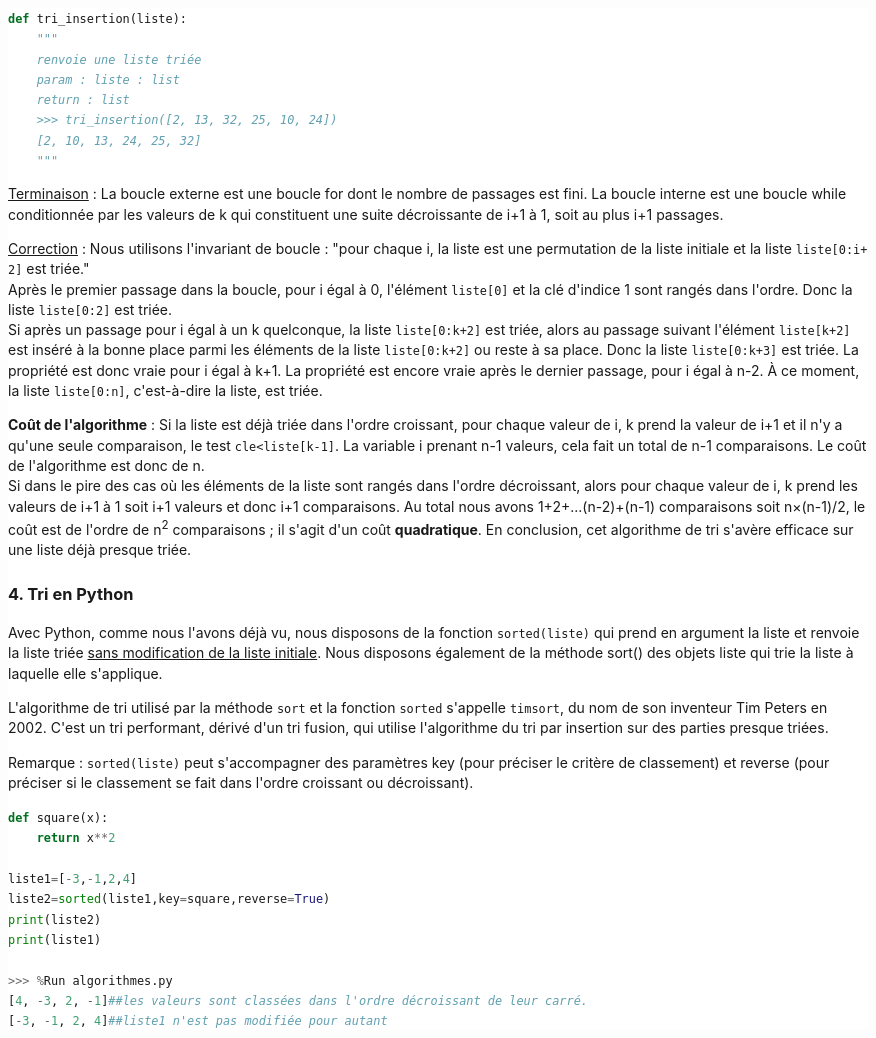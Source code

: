 
```python
def tri_insertion(liste):
    """
    renvoie une liste triée
    param : liste : list
    return : list
    >>> tri_insertion([2, 13, 32, 25, 10, 24])
    [2, 10, 13, 24, 25, 32]
    """
```

<u>Terminaison</u> : La boucle externe est une boucle for dont le nombre de passages est fini. La boucle interne est une boucle while conditionnée par les valeurs de k qui constituent une suite décroissante de i+1 à 1, soit au plus i+1 passages.

<u>Correction</u>  : Nous utilisons l'invariant de boucle : "pour chaque i, la liste est une permutation de la liste initiale et la liste `liste[0:i+2]` est triée."  
Après le premier passage dans la boucle, pour i égal à 0, l'élément `liste[0]` et la clé d'indice 1 sont rangés dans l'ordre. Donc la liste `liste[0:2]` est triée.  
Si après un passage pour i égal à un k quelconque, la liste `liste[0:k+2]` est triée, alors au passage suivant l'élément `liste[k+2]` est inséré à la bonne place parmi les éléments de la liste `liste[0:k+2]` ou reste à sa place. Donc la liste `liste[0:k+3]` est triée. La propriété est donc vraie pour i égal à k+1. La propriété est encore vraie après le dernier passage, pour i égal à n-2. À ce moment, la liste `liste[0:n]`, c'est-à-dire la liste, est triée.

**Coût de l'algorithme** : Si la liste est déjà triée dans l'ordre croissant, pour chaque valeur de i, k prend la valeur de i+1 et il n'y a qu'une seule comparaison, le test `cle<liste[k-1]`. La variable i prenant n-1 valeurs, cela fait un total de n-1 comparaisons. Le coût de l'algorithme est donc de n.  
Si dans le pire des cas où les éléments de la liste sont rangés dans l'ordre décroissant, alors pour chaque valeur de i, k prend les valeurs de i+1 à 1 soit i+1 valeurs et donc i+1 comparaisons. Au total nous avons 1+2+...(n-2)+(n-1) comparaisons soit n×(n-1)/2, le coût est de l'ordre de n<sup>2</sup> comparaisons ; il s'agit d'un coût **quadratique**. En conclusion, cet algorithme de tri s'avère efficace sur une liste déjà presque triée. 

### 4. Tri en Python

Avec Python, comme nous l'avons déjà vu, nous disposons de la fonction `sorted(liste)` qui prend en argument la liste et renvoie la liste triée <u>sans modification de la liste initiale</u>. Nous disposons également de la méthode sort() des objets liste qui trie la liste à laquelle elle s'applique.

L'algorithme de tri utilisé par la méthode `sort` et la fonction `sorted` s'appelle `timsort`, du nom de son inventeur Tim Peters en 2002. C'est un tri performant, dérivé d'un tri fusion, qui utilise l'algorithme du tri par insertion sur des parties presque triées.

Remarque : `sorted(liste)` peut s'accompagner des paramètres key (pour préciser le critère de classement) et reverse (pour préciser si le classement se fait dans l'ordre croissant ou décroissant). 

```python
def square(x):
    return x**2

liste1=[-3,-1,2,4]
liste2=sorted(liste1,key=square,reverse=True)
print(liste2)
print(liste1)

>>> %Run algorithmes.py
[4, -3, 2, -1]##les valeurs sont classées dans l'ordre décroissant de leur carré.
[-3, -1, 2, 4]##liste1 n'est pas modifiée pour autant
```
